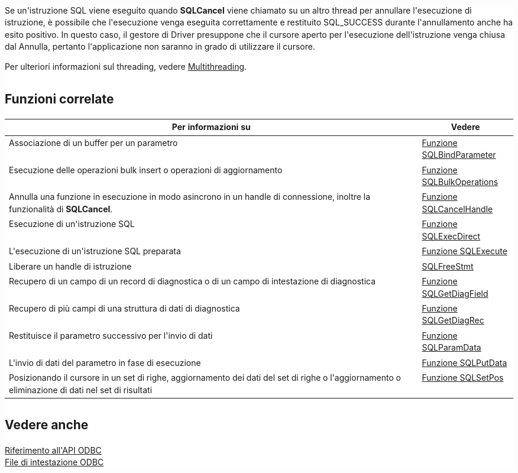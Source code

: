  Se un'istruzione SQL viene eseguito quando **SQLCancel** viene chiamato su un altro thread per annullare l'esecuzione di istruzione, è possibile che l'esecuzione venga eseguita correttamente e restituito SQL_SUCCESS durante l'annullamento anche ha esito positivo. In questo caso, il gestore di Driver presuppone che il cursore aperto per l'esecuzione dell'istruzione venga chiusa dal Annulla, pertanto l'applicazione non saranno in grado di utilizzare il cursore.  
  
 Per ulteriori informazioni sul threading, vedere [Multithreading](../../../odbc/reference/develop-app/multithreading.md).  
  
## <a name="related-functions"></a>Funzioni correlate  
  
|Per informazioni su|Vedere|  
|---------------------------|---------|  
|Associazione di un buffer per un parametro|[Funzione SQLBindParameter](../../../odbc/reference/syntax/sqlbindparameter-function.md)|  
|Esecuzione delle operazioni bulk insert o operazioni di aggiornamento|[Funzione SQLBulkOperations](../../../odbc/reference/syntax/sqlbulkoperations-function.md)|  
|Annulla una funzione in esecuzione in modo asincrono in un handle di connessione, inoltre la funzionalità di **SQLCancel**.|[Funzione SQLCancelHandle](../../../odbc/reference/syntax/sqlcancelhandle-function.md)|  
|Esecuzione di un'istruzione SQL|[Funzione SQLExecDirect](../../../odbc/reference/syntax/sqlexecdirect-function.md)|  
|L'esecuzione di un'istruzione SQL preparata|[Funzione SQLExecute](../../../odbc/reference/syntax/sqlexecute-function.md)|  
|Liberare un handle di istruzione|[SQLFreeStmt](../../../odbc/reference/syntax/sqlfreestmt-function.md)|  
|Recupero di un campo di un record di diagnostica o di un campo di intestazione di diagnostica|[Funzione SQLGetDiagField](../../../odbc/reference/syntax/sqlgetdiagfield-function.md)|  
|Recupero di più campi di una struttura di dati di diagnostica|[Funzione SQLGetDiagRec](../../../odbc/reference/syntax/sqlgetdiagrec-function.md)|  
|Restituisce il parametro successivo per l'invio di dati|[Funzione SQLParamData](../../../odbc/reference/syntax/sqlparamdata-function.md)|  
|L'invio di dati del parametro in fase di esecuzione|[Funzione SQLPutData](../../../odbc/reference/syntax/sqlputdata-function.md)|  
|Posizionando il cursore in un set di righe, aggiornamento dei dati del set di righe o l'aggiornamento o eliminazione di dati nel set di risultati|[Funzione SQLSetPos](../../../odbc/reference/syntax/sqlsetpos-function.md)|  
  
## <a name="see-also"></a>Vedere anche  
 [Riferimento all'API ODBC](../../../odbc/reference/syntax/odbc-api-reference.md)   
 [File di intestazione ODBC](../../../odbc/reference/install/odbc-header-files.md)

